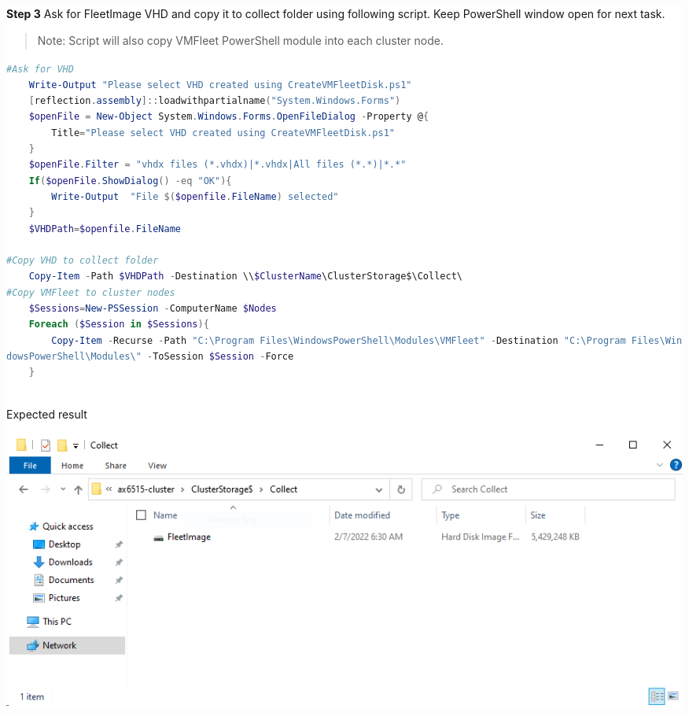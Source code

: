 **Step 3** Ask for FleetImage VHD and copy it to collect folder using following script. Keep PowerShell window open for next task.

> Note: Script will also copy VMFleet PowerShell module into each cluster node.

```PowerShell
#Ask for VHD
    Write-Output "Please select VHD created using CreateVMFleetDisk.ps1"
    [reflection.assembly]::loadwithpartialname("System.Windows.Forms")
    $openFile = New-Object System.Windows.Forms.OpenFileDialog -Property @{
        Title="Please select VHD created using CreateVMFleetDisk.ps1"
    }
    $openFile.Filter = "vhdx files (*.vhdx)|*.vhdx|All files (*.*)|*.*" 
    If($openFile.ShowDialog() -eq "OK"){
        Write-Output  "File $($openfile.FileName) selected"
    }
    $VHDPath=$openfile.FileName

#Copy VHD to collect folder
    Copy-Item -Path $VHDPath -Destination \\$ClusterName\ClusterStorage$\Collect\
#Copy VMFleet to cluster nodes
    $Sessions=New-PSSession -ComputerName $Nodes
    Foreach ($Session in $Sessions){
        Copy-Item -Recurse -Path "C:\Program Files\WindowsPowerShell\Modules\VMFleet" -Destination "C:\Program Files\WindowsPowerShell\Modules\" -ToSession $Session -Force
    }
 
```

Expected result

![](./media/explorer03.png)
